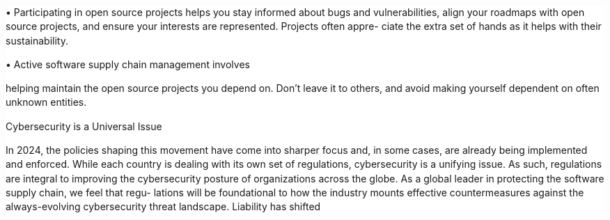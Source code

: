 • Participating in open source projects helps you stay 
informed about bugs and vulnerabilities, align your 
roadmaps with open source projects, and ensure 
your interests are represented. Projects often appre\-
ciate the extra set of hands as it helps with their 
sustainability.

• Active software supply chain management involves 

helping maintain the open source projects you depend 
on. Don’t leave it to others, and avoid making yourself 
dependent on often unknown entities.

Cybersecurity is a Universal Issue

In 2024, the policies shaping this movement have 
come into sharper focus and, in some cases, are 
already being implemented and enforced. While each 
country is dealing with its own set of regulations, 
cybersecurity is a unifying issue. As such, regulations 
are integral to improving the cybersecurity posture of 
organizations across the globe. As a global leader in 
protecting the software supply chain, we feel that regu\-
lations will be foundational to how the industry mounts 
effective countermeasures against the always\-evolving 
cybersecurity threat landscape. Liability has shifted 

